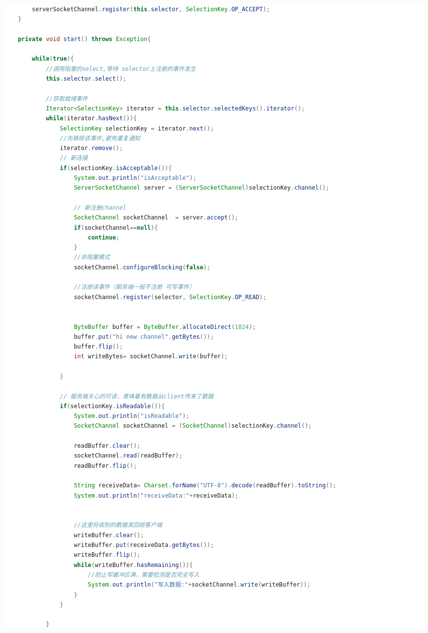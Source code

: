 ```java
        serverSocketChannel.register(this.selector, SelectionKey.OP_ACCEPT);
    }

    private void start() throws Exception{

        while(true){
            //调用阻塞的select,等待 selector上注册的事件发生
            this.selector.select();

            //获取就绪事件
            Iterator<SelectionKey> iterator = this.selector.selectedKeys().iterator();
            while(iterator.hasNext()){
                SelectionKey selectionKey = iterator.next();
                //先移除该事件,避免重复通知
                iterator.remove();
                // 新连接
                if(selectionKey.isAcceptable()){
                    System.out.println("isAcceptable");
                    ServerSocketChannel server = (ServerSocketChannel)selectionKey.channel();

                    // 新注册channel
                    SocketChannel socketChannel  = server.accept();
                    if(socketChannel==null){
                        continue;
                    }
                    //非阻塞模式
                    socketChannel.configureBlocking(false);

                    //注册读事件（服务端一般不注册 可写事件）
                    socketChannel.register(selector, SelectionKey.OP_READ);


                    ByteBuffer buffer = ByteBuffer.allocateDirect(1024);
                    buffer.put("hi new channel".getBytes());
                    buffer.flip();
                    int writeBytes= socketChannel.write(buffer);

                }

                // 服务端关心的可读，意味着有数据从client传来了数据
                if(selectionKey.isReadable()){
                    System.out.println("isReadable");
                    SocketChannel socketChannel = (SocketChannel)selectionKey.channel();

                    readBuffer.clear();
                    socketChannel.read(readBuffer);
                    readBuffer.flip();

                    String receiveData= Charset.forName("UTF-8").decode(readBuffer).toString();
                    System.out.println("receiveData:"+receiveData);


                    //这里将收到的数据发回给客户端
                    writeBuffer.clear();
                    writeBuffer.put(receiveData.getBytes());
                    writeBuffer.flip();
                    while(writeBuffer.hasRemaining()){
                        //防止写缓冲区满，需要检测是否完全写入
                        System.out.println("写入数据:"+socketChannel.write(writeBuffer));
                    }
                }

            }
```